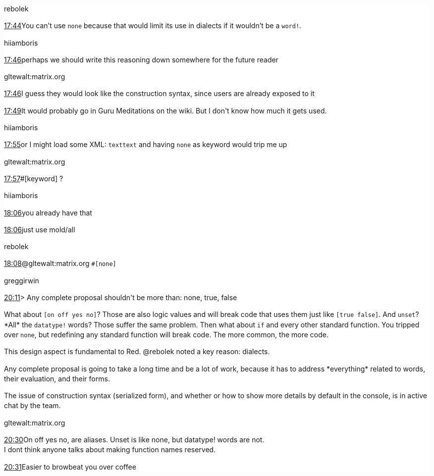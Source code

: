 rebolek

[17:44](#msg61f03716742c3d4b21b5c7c9)You can’t use `none` because that would limit its use in dialects if it wouldn’t be a `word!`.

hiiamboris

[17:46](#msg61f0376ef5a3947800222ba0)perhaps we should write this reasoning down somewhere for the future reader

gltewalt:matrix.org

[17:46](#msg61f03774742c3d4b21b5c834)I guess they would look like the construction syntax, since users are already exposed to it

[17:49](#msg61f038249b470f3897847217)It would probably go in Guru Meditations on the wiki. But I don't know how much it gets used.

hiiamboris

[17:55](#msg61f0399d5ee4df335a015b8c)or I might load some XML: `texttext` and having `none` as keyword would trip me up

gltewalt:matrix.org

[17:57](#msg61f03a1ae1a1264f0a73fc70)#\[keyword] ?

hiiamboris

[18:06](#msg61f03c2f46529077f5a1895a)you already have that

[18:06](#msg61f03c3e526fb77b3198de0d)just use mold/all

rebolek

[18:08](#msg61f03caebfe2f54b2e3728a0)@gltewalt:matrix.org `#[none]`

greggirwin

[20:11](#msg61f05966742c3d4b21b6118f)&gt; Any complete proposal shouldn't be more than: none, true, false

What about `[on off yes no]`? Those are also logic values and will break code that uses them just like `[true false]`. And `unset`? \*All* the `datatype!` words? Those suffer the same problem. Then what about `if` and every other standard function. You tripped over `none`, but redefining any standard function will break code. The more common, the more code.

This design aspect is fundamental to Red. @rebolek noted a key reason: dialects.

Any complete proposal is going to take a long time and be a lot of work, because it has to address \*everything* related to words, their evaluation, and their forms.

The issue of construction syntax (serialized form), and whether or how to show more details by default in the console, is in active chat by the team.

gltewalt:matrix.org

[20:30](#msg61f05dfe5dc6213cd4fd333f)On off yes no, are aliases. Unset is like none, but datatype! words are not.  
I dont think anyone talks about making function names reserved.

[20:31](#msg61f05e349a335454063e803d)Easier to browbeat you over coffee
